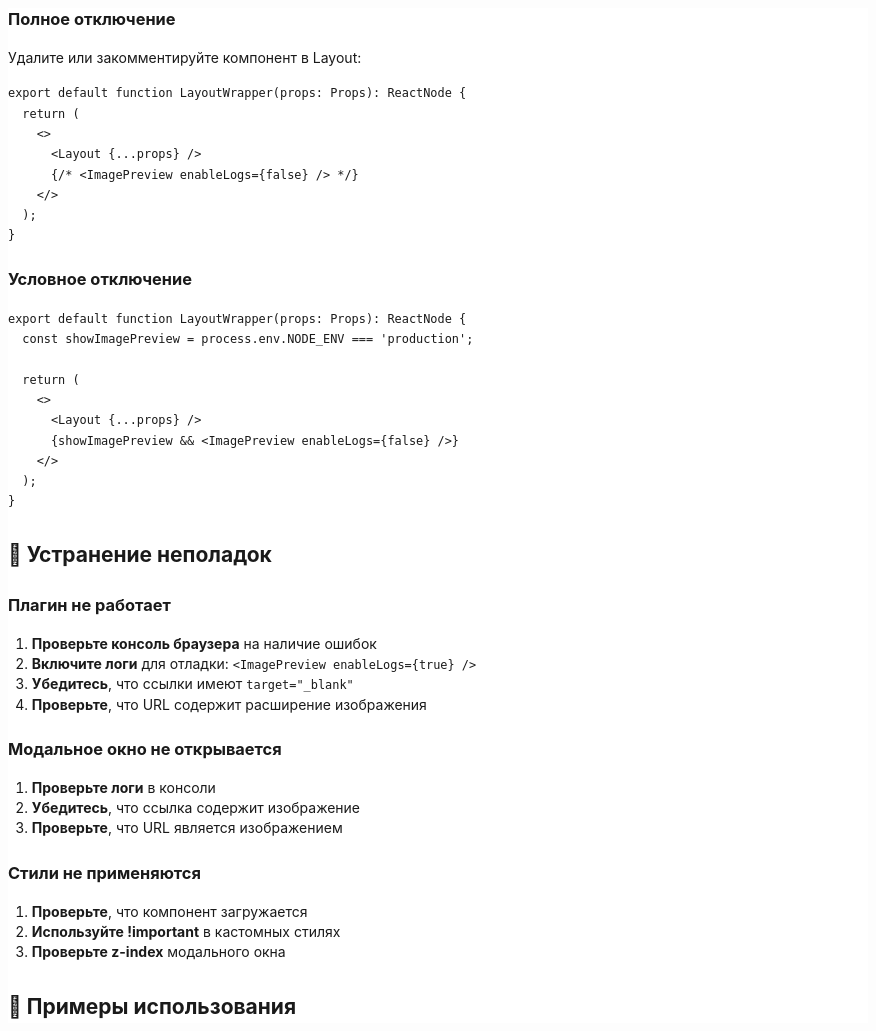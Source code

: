 ### Полное отключение

Удалите или закомментируйте компонент в Layout:

```tsx
export default function LayoutWrapper(props: Props): ReactNode {
  return (
    <>
      <Layout {...props} />
      {/* <ImagePreview enableLogs={false} /> */}
    </>
  );
}
```

### Условное отключение

```tsx
export default function LayoutWrapper(props: Props): ReactNode {
  const showImagePreview = process.env.NODE_ENV === 'production';
  
  return (
    <>
      <Layout {...props} />
      {showImagePreview && <ImagePreview enableLogs={false} />}
    </>
  );
}
```

## 🐛 Устранение неполадок

### Плагин не работает

1. **Проверьте консоль браузера** на наличие ошибок
2. **Включите логи** для отладки: `<ImagePreview enableLogs={true} />`
3. **Убедитесь**, что ссылки имеют `target="_blank"`
4. **Проверьте**, что URL содержит расширение изображения

### Модальное окно не открывается

1. **Проверьте логи** в консоли
2. **Убедитесь**, что ссылка содержит изображение
3. **Проверьте**, что URL является изображением

### Стили не применяются

1. **Проверьте**, что компонент загружается
2. **Используйте !important** в кастомных стилях
3. **Проверьте z-index** модального окна

## 📝 Примеры использования
